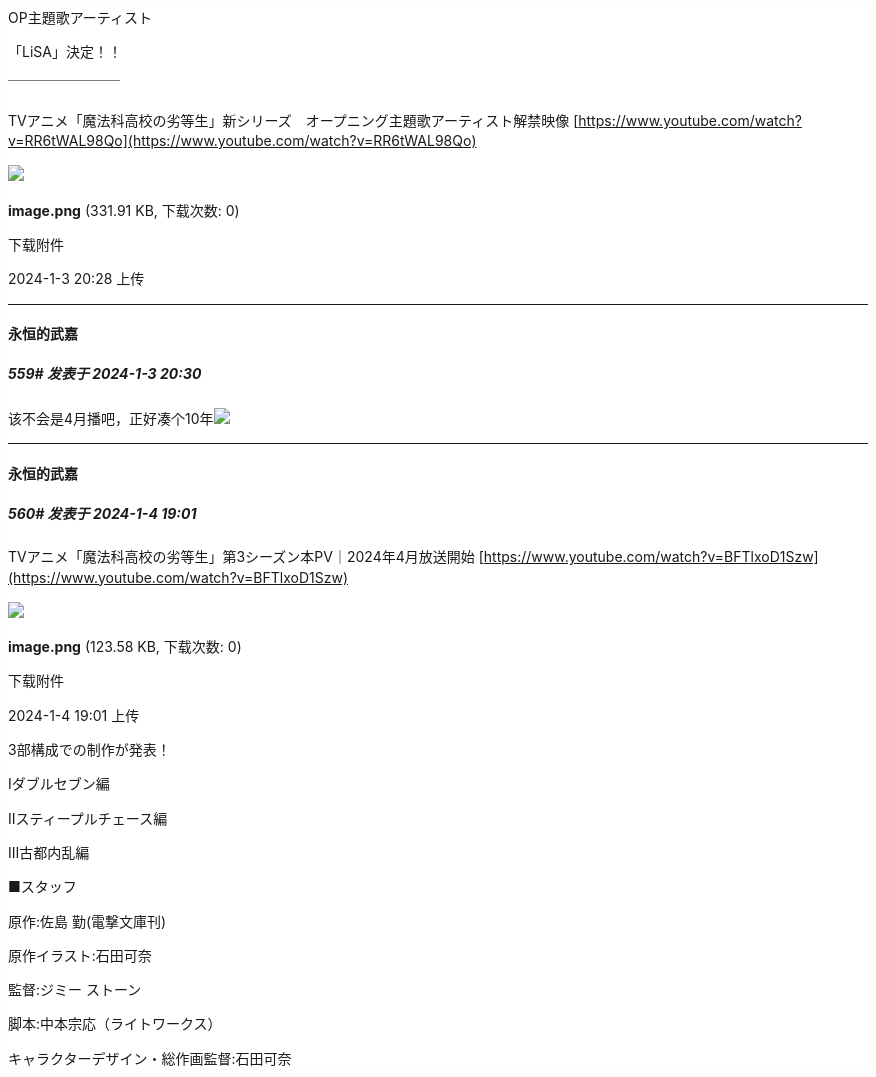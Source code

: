 OP主題歌アーティスト

「LiSA」決定！！

￣￣￣￣￣￣￣￣

TVアニメ「魔法科高校の劣等生」新シリーズ　オープニング主題歌アーティスト解禁映像
[https://www.youtube.com/watch?v=RR6tWAL98Qo](https://www.youtube.com/watch?v=RR6tWAL98Qo)

<img src="https://img.saraba1st.com/forum/202401/03/202819xuap8tt9t5ztuuht.png" referrerpolicy="no-referrer">

<strong>image.png</strong> (331.91 KB, 下载次数: 0)

下载附件

2024-1-3 20:28 上传

*****

####  永恒的武嘉  
##### 559#       发表于 2024-1-3 20:30

该不会是4月播吧，正好凑个10年<img src="https://static.saraba1st.com/image/smiley/face2017/001.png" referrerpolicy="no-referrer">


*****

####  永恒的武嘉  
##### 560#       发表于 2024-1-4 19:01

TVアニメ「魔法科高校の劣等生」第3シーズン本PV｜2024年4月放送開始
[https://www.youtube.com/watch?v=BFTlxoD1Szw](https://www.youtube.com/watch?v=BFTlxoD1Szw)

<img src="https://img.saraba1st.com/forum/202401/04/190149u7aah3db1cdizxmj.png" referrerpolicy="no-referrer">

<strong>image.png</strong> (123.58 KB, 下载次数: 0)

下载附件

2024-1-4 19:01 上传

3部構成での制作が発表！

Ⅰダブルセブン編

Ⅱスティープルチェース編

Ⅲ古都内乱編

■スタッフ

原作:佐島 勤(電撃文庫刊)

原作イラスト:石田可奈

監督:ジミー ストーン

脚本:中本宗応（ライトワークス）

キャラクターデザイン・総作画監督:石田可奈
